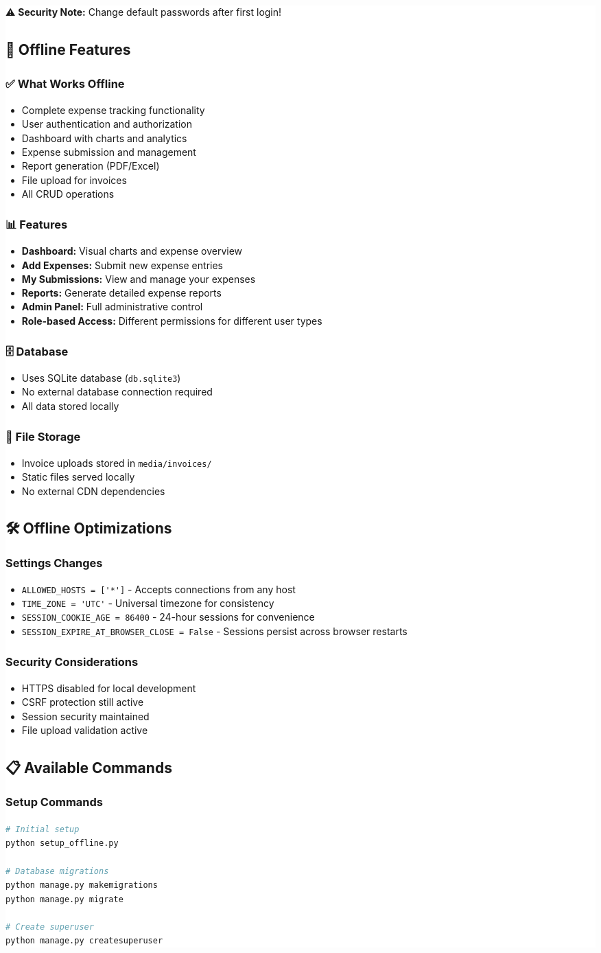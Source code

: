 ⚠️ **Security Note:** Change default passwords after first login!

## 🔧 Offline Features

### ✅ What Works Offline
- Complete expense tracking functionality
- User authentication and authorization
- Dashboard with charts and analytics
- Expense submission and management
- Report generation (PDF/Excel)
- File upload for invoices
- All CRUD operations

### 📊 Features
- **Dashboard:** Visual charts and expense overview
- **Add Expenses:** Submit new expense entries
- **My Submissions:** View and manage your expenses
- **Reports:** Generate detailed expense reports
- **Admin Panel:** Full administrative control
- **Role-based Access:** Different permissions for different user types

### 🗄️ Database
- Uses SQLite database (`db.sqlite3`)
- No external database connection required
- All data stored locally

### 📁 File Storage
- Invoice uploads stored in `media/invoices/`
- Static files served locally
- No external CDN dependencies

## 🛠️ Offline Optimizations

### Settings Changes
- `ALLOWED_HOSTS = ['*']` - Accepts connections from any host
- `TIME_ZONE = 'UTC'` - Universal timezone for consistency
- `SESSION_COOKIE_AGE = 86400` - 24-hour sessions for convenience
- `SESSION_EXPIRE_AT_BROWSER_CLOSE = False` - Sessions persist across browser restarts

### Security Considerations
- HTTPS disabled for local development
- CSRF protection still active
- Session security maintained
- File upload validation active

## 📋 Available Commands

### Setup Commands
```bash
# Initial setup
python setup_offline.py

# Database migrations
python manage.py makemigrations
python manage.py migrate

# Create superuser
python manage.py createsuperuser
```
